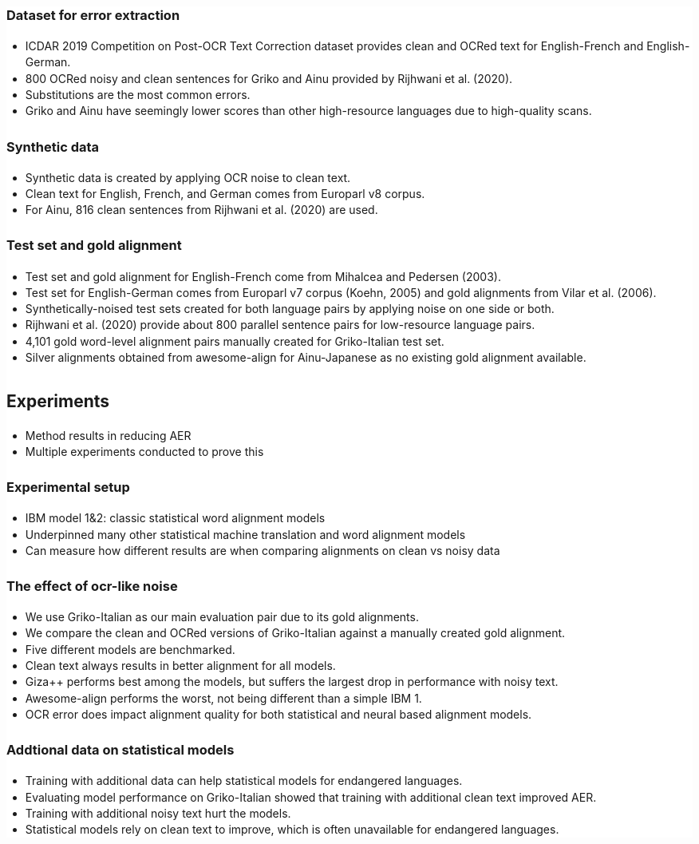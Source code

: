### Dataset for error extraction
- ICDAR 2019 Competition on Post-OCR Text Correction dataset provides clean and OCRed text for English-French and English-German.
- 800 OCRed noisy and clean sentences for Griko and Ainu provided by Rijhwani et al. (2020).
- Substitutions are the most common errors.
- Griko and Ainu have seemingly lower scores than other high-resource languages due to high-quality scans.

### Synthetic data
- Synthetic data is created by applying OCR noise to clean text.
- Clean text for English, French, and German comes from Europarl v8 corpus.
- For Ainu, 816 clean sentences from Rijhwani et al. (2020) are used.

### Test set and gold alignment
- Test set and gold alignment for English-French come from Mihalcea and Pedersen (2003).
- Test set for English-German comes from Europarl v7 corpus (Koehn, 2005) and gold alignments from Vilar et al. (2006).
- Synthetically-noised test sets created for both language pairs by applying noise on one side or both.
- Rijhwani et al. (2020) provide about 800 parallel sentence pairs for low-resource language pairs.
- 4,101 gold word-level alignment pairs manually created for Griko-Italian test set.
- Silver alignments obtained from awesome-align for Ainu-Japanese as no existing gold alignment available.

## Experiments
- Method results in reducing AER
- Multiple experiments conducted to prove this

### Experimental setup
- IBM model 1&2: classic statistical word alignment models
- Underpinned many other statistical machine translation and word alignment models
- Can measure how different results are when comparing alignments on clean vs noisy data

### The effect of ocr-like noise
- We use Griko-Italian as our main evaluation pair due to its gold alignments.
- We compare the clean and OCRed versions of Griko-Italian against a manually created gold alignment.
- Five different models are benchmarked.
- Clean text always results in better alignment for all models.
- Giza++ performs best among the models, but suffers the largest drop in performance with noisy text.
- Awesome-align performs the worst, not being different than a simple IBM 1.
- OCR error does impact alignment quality for both statistical and neural based alignment models.

### Addtional data on statistical models
- Training with additional data can help statistical models for endangered languages.
- Evaluating model performance on Griko-Italian showed that training with additional clean text improved AER.
- Training with additional noisy text hurt the models.
- Statistical models rely on clean text to improve, which is often unavailable for endangered languages.
